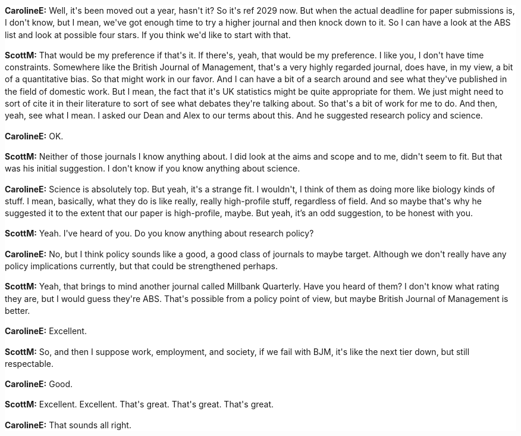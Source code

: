**CarolineE:**
Well, it's been moved out a year, hasn't it? So it's ref 2029 now. But when the actual deadline for paper submissions is, I don't know, but I mean, we've got enough time to try a higher journal and then knock down to it. So I can have a look at the ABS list and look at possible four stars. If you think we'd like to start with that.

**ScottM:**
That would be my preference if that's it. If there's, yeah, that would be my preference. I like you, I don't have time constraints. Somewhere like the British Journal of Management, that's a very highly regarded journal, does have, in my view, a bit of a quantitative bias. So that might work in our favor. And I can have a bit of a search around and see what they've published in the field of domestic work. But I mean, the fact that it's UK statistics might be quite appropriate for them. We just might need to sort of cite it in their literature to sort of see what debates they're talking about. So that's a bit of work for me to do. And then, yeah, see what I mean. I asked our Dean and Alex to our terms about this. And he suggested research policy and science.

**CarolineE:**
OK.

**ScottM:**
Neither of those journals I know anything about. I did look at the aims and scope and to me, didn't seem to fit. But that was his initial suggestion. I don't know if you know anything about science.

**CarolineE:**
Science is absolutely top. But yeah, it's a strange fit. I wouldn't, I think of them as doing more like biology kinds of stuff. I mean, basically, what they do is like really, really high-profile stuff, regardless of field. And so maybe that's why he suggested it to the extent that our paper is high-profile, maybe. But yeah, it’s an odd suggestion, to be honest with you.

**ScottM:**
Yeah. I've heard of you. Do you know anything about research policy?

**CarolineE:**
No, but I think policy sounds like a good, a good class of journals to maybe target. Although we don't really have any policy implications currently, but that could be strengthened perhaps.

**ScottM:**
Yeah, that brings to mind another journal called Millbank Quarterly. Have you heard of them? I don't know what rating they are, but I would guess they're ABS. That's possible from a policy point of view, but maybe British Journal of Management is better.

**CarolineE:**
Excellent.

**ScottM:**
So, and then I suppose work, employment, and society, if we fail with BJM, it's like the next tier down, but still respectable.

**CarolineE:**
Good.

**ScottM:**
Excellent. Excellent. That's great. That's great. That's great.

**CarolineE:**
That sounds all right.
